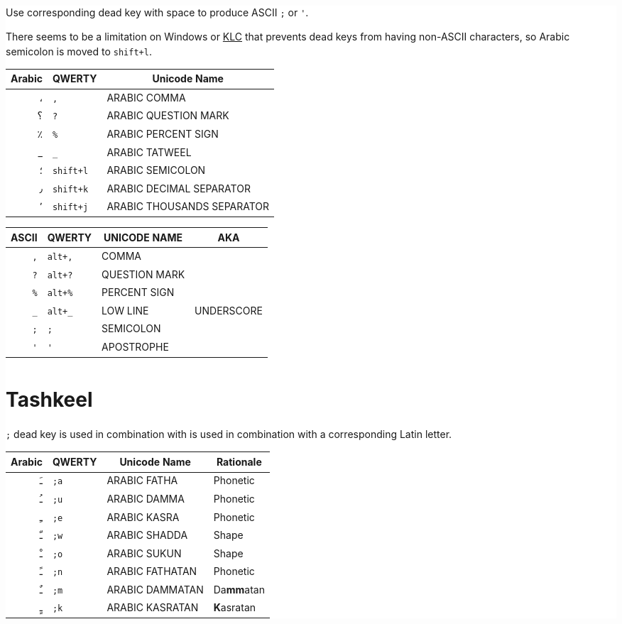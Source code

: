 Use corresponding dead key with space to produce ASCII `;` or `'`.

There seems to be a limitation on Windows or [KLC] that prevents dead keys from
having non-ASCII characters, so Arabic semicolon is moved to `shift+l`.

| Arabic  | QWERTY     | Unicode Name               |
|--------:|------------|----------------------------|
| ،       | `,`        | ARABIC COMMA               |
| ؟       | `?`        | ARABIC QUESTION MARK       |
| ٪       | `%`        | ARABIC PERCENT SIGN        |
| _       | `_`        | ARABIC TATWEEL             |
| ؛       | `shift+l`  | ARABIC SEMICOLON           |
| ٫       | `shift+k`  | ARABIC DECIMAL SEPARATOR   |
| ٬       | `shift+j`  | ARABIC THOUSANDS SEPARATOR |

| ASCII  | QWERTY    | UNICODE NAME   | AKA        |
|-------:|-----------|----------------|------------|
| `,`    | `alt+,`   | COMMA          |            |
| `?`    | `alt+?`   | QUESTION MARK  |            |
| `%`    | `alt+%`   | PERCENT SIGN   |            |
| `_`    | `alt+_`   | LOW LINE       | UNDERSCORE |
| `;`    | `; `      | SEMICOLON      |            |
| `'`    | `' `      | APOSTROPHE     |            |

# Tashkeel

`;` dead key is used in combination with is used in combination with a
corresponding Latin letter.

| Arabic | QWERTY | Unicode Name    | Rationale    |
|-------:|--------|-----------------|--------------|
| ـَ      | `;a`   | ARABIC FATHA    | Phonetic     |
| ـُ      | `;u`   | ARABIC DAMMA    | Phonetic     |
| ـِ      | `;e`   | ARABIC KASRA    | Phonetic     |
| ـّ      | `;w`   | ARABIC SHADDA   | Shape        |
| ـْ      | `;o`   | ARABIC SUKUN    | Shape        |
| ـً      | `;n`   | ARABIC FATHATAN | Phonetic     |
| ـٌ      | `;m`   | ARABIC DAMMATAN | Da**mm**atan |
| ـٍ      | `;k`   | ARABIC KASRATAN | **K**asratan |


[KLC]: https://www.microsoft.com/en-us/download/details.aspx?id=102134
[Ukelele]: https://software.sil.org/ukelele/